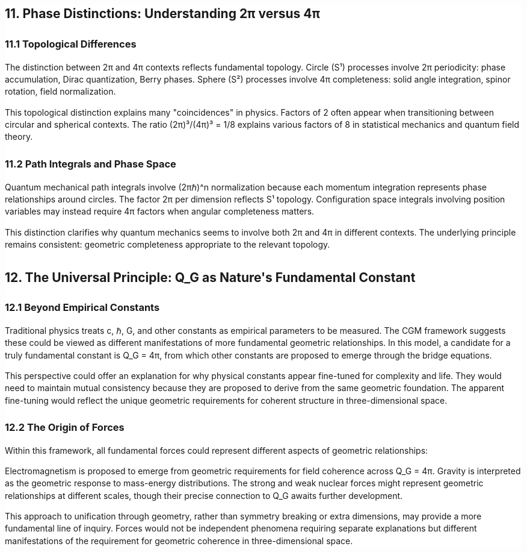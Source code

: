 ## 11. Phase Distinctions: Understanding 2π versus 4π

### 11.1 Topological Differences

The distinction between 2π and 4π contexts reflects fundamental topology. Circle (S¹) processes involve 2π periodicity: phase accumulation, Dirac quantization, Berry phases. Sphere (S²) processes involve 4π completeness: solid angle integration, spinor rotation, field normalization.

This topological distinction explains many "coincidences" in physics. Factors of 2 often appear when transitioning between circular and spherical contexts. The ratio (2π)³/(4π)³ = 1/8 explains various factors of 8 in statistical mechanics and quantum field theory.

### 11.2 Path Integrals and Phase Space

Quantum mechanical path integrals involve (2πℏ)^n normalization because each momentum integration represents phase relationships around circles. The factor 2π per dimension reflects S¹ topology. Configuration space integrals involving position variables may instead require 4π factors when angular completeness matters.

This distinction clarifies why quantum mechanics seems to involve both 2π and 4π in different contexts. The underlying principle remains consistent: geometric completeness appropriate to the relevant topology.

## 12. The Universal Principle: Q_G as Nature's Fundamental Constant

### 12.1 Beyond Empirical Constants

Traditional physics treats c, ℏ, G, and other constants as empirical parameters to be measured. The CGM framework suggests these could be viewed as different manifestations of more fundamental geometric relationships. In this model, a candidate for a truly fundamental constant is Q_G = 4π, from which other constants are proposed to emerge through the bridge equations.

This perspective could offer an explanation for why physical constants appear fine-tuned for complexity and life. They would need to maintain mutual consistency because they are proposed to derive from the same geometric foundation. The apparent fine-tuning would reflect the unique geometric requirements for coherent structure in three-dimensional space.

### 12.2 The Origin of Forces

Within this framework, all fundamental forces could represent different aspects of geometric relationships:

Electromagnetism is proposed to emerge from geometric requirements for field coherence across Q_G = 4π. Gravity is interpreted as the geometric response to mass-energy distributions. The strong and weak nuclear forces might represent geometric relationships at different scales, though their precise connection to Q_G awaits further development.

This approach to unification through geometry, rather than symmetry breaking or extra dimensions, may provide a more fundamental line of inquiry. Forces would not be independent phenomena requiring separate explanations but different manifestations of the requirement for geometric coherence in three-dimensional space.
